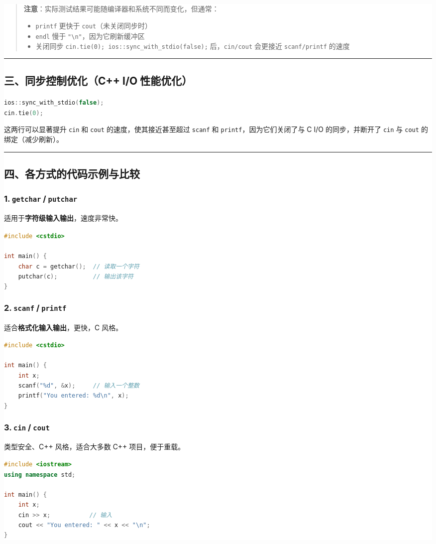 > **注意**：实际测试结果可能随编译器和系统不同而变化，但通常：
>
> * `printf` 更快于 `cout`（未关闭同步时）
> * `endl` 慢于 `"\n"`，因为它刷新缓冲区
> * 关闭同步 `cin.tie(0); ios::sync_with_stdio(false);` 后，`cin/cout` 会更接近 `scanf/printf` 的速度

---

##  三、同步控制优化（C++ I/O 性能优化）

```cpp
ios::sync_with_stdio(false);
cin.tie(0);
```

这两行可以显著提升 `cin` 和 `cout` 的速度，使其接近甚至超过 `scanf` 和 `printf`，因为它们关闭了与 C I/O 的同步，并断开了 `cin` 与 `cout` 的绑定（减少刷新）。

---

##  四、各方式的代码示例与比较

### 1. `getchar` / `putchar`

适用于**字符级输入输出**，速度非常快。

```cpp
#include <cstdio>

int main() {
    char c = getchar();  // 读取一个字符
    putchar(c);          // 输出该字符
}
```

### 2. `scanf` / `printf`

适合**格式化输入输出**，更快，C 风格。

```cpp
#include <cstdio>

int main() {
    int x;
    scanf("%d", &x);     // 输入一个整数
    printf("You entered: %d\n", x);
}
```

### 3. `cin` / `cout`

类型安全、C++ 风格，适合大多数 C++ 项目，便于重载。

```cpp
#include <iostream>
using namespace std;

int main() {
    int x;
    cin >> x;           // 输入
    cout << "You entered: " << x << "\n";
}
```
